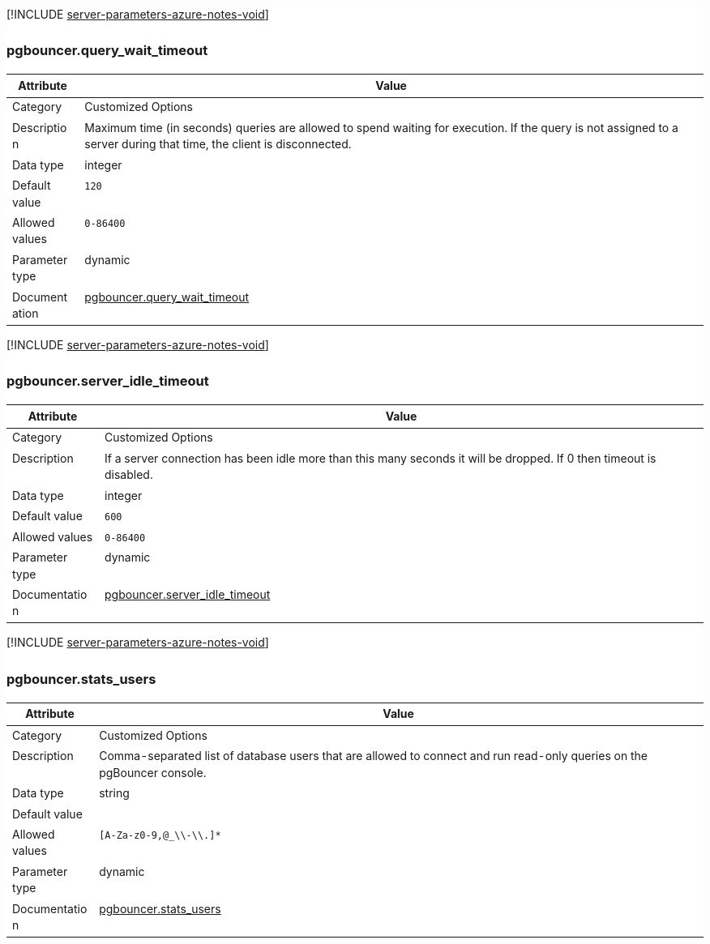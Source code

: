
[!INCLUDE [server-parameters-azure-notes-void](./server-parameters-azure-notes-void.md)]



### pgbouncer.query_wait_timeout

| Attribute      | Value                                                      |
|----------------|------------------------------------------------------------|
| Category       | Customized Options |
| Description    | Maximum time (in seconds) queries are allowed to spend waiting for execution. If the query is not assigned to a server during that time, the client is disconnected.                        |
| Data type      | integer     |
| Default value  | `120`          |
| Allowed values | `0-86400`                                                                                                                                                                                                                                                                                                                                                                                                                                                                                                                                                                                                                                                             |
| Parameter type | dynamic        |
| Documentation  | [pgbouncer.query_wait_timeout](https://www.pgbouncer.org/config.html)                                             |


[!INCLUDE [server-parameters-azure-notes-void](./server-parameters-azure-notes-void.md)]



### pgbouncer.server_idle_timeout

| Attribute      | Value                                                      |
|----------------|------------------------------------------------------------|
| Category       | Customized Options |
| Description    | If a server connection has been idle more than this many seconds it will be dropped. If 0 then timeout is disabled.                                                                         |
| Data type      | integer     |
| Default value  | `600`          |
| Allowed values | `0-86400`                                                                                                                                                                                                                                                                                                                                                                                                                                                                                                                                                                                                                                                             |
| Parameter type | dynamic        |
| Documentation  | [pgbouncer.server_idle_timeout](https://www.pgbouncer.org/config.html)                                            |


[!INCLUDE [server-parameters-azure-notes-void](./server-parameters-azure-notes-void.md)]



### pgbouncer.stats_users

| Attribute      | Value                                                      |
|----------------|------------------------------------------------------------|
| Category       | Customized Options |
| Description    | Comma-separated list of database users that are allowed to connect and run read-only queries on the pgBouncer console.                                                                      |
| Data type      | string      |
| Default value  |                |
| Allowed values | `[A-Za-z0-9,@_\\-\\.]*`                                                                                                                                                                                                                                                                                                                                                                                                                                                                                                                                                                                                                                               |
| Parameter type | dynamic        |
| Documentation  | [pgbouncer.stats_users](https://www.pgbouncer.org/config.html)                                                    |

